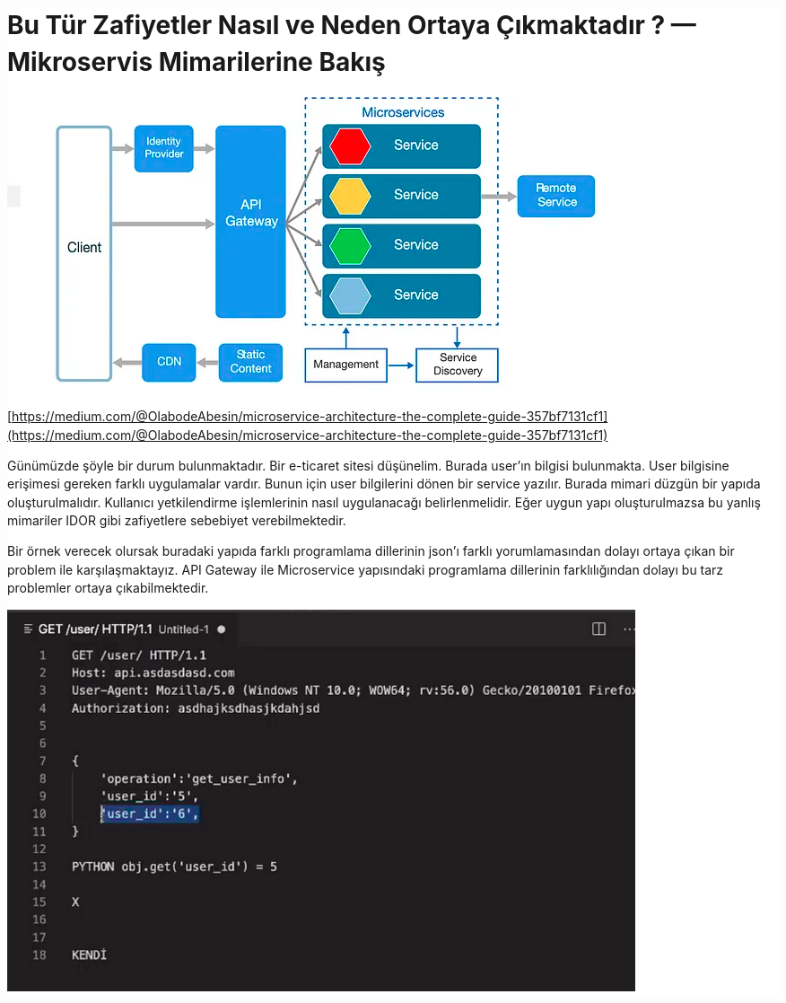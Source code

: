 # **Bu Tür Zafiyetler Nasıl ve Neden Ortaya Çıkmaktadır ? — Mikroservis Mimarilerine Bakış**

![Untitled](0x02%204c5ab91a49e44cbe8e5a0b2b2df4bfbd/Untitled%2020.png)

[https://medium.com/@OlabodeAbesin/microservice-architecture-the-complete-guide-357bf7131cf1](https://medium.com/@OlabodeAbesin/microservice-architecture-the-complete-guide-357bf7131cf1)

Günümüzde şöyle bir durum bulunmaktadır. Bir e-ticaret sitesi düşünelim. Burada user’ın bilgisi bulunmakta. User bilgisine erişimesi gereken farklı uygulamalar vardır. Bunun için user bilgilerini dönen bir service yazılır. Burada mimari düzgün bir yapıda oluşturulmalıdır. Kullanıcı yetkilendirme işlemlerinin nasıl uygulanacağı belirlenmelidir. Eğer uygun yapı oluşturulmazsa bu yanlış mimariler IDOR gibi zafiyetlere sebebiyet verebilmektedir.

Bir örnek verecek olursak buradaki yapıda farklı programlama dillerinin json’ı farklı yorumlamasından dolayı ortaya çıkan bir problem ile karşılaşmaktayız. API Gateway ile Microservice yapısındaki programlama dillerinin farklılığından dolayı bu tarz problemler ortaya çıkabilmektedir.

![Untitled](0x02%204c5ab91a49e44cbe8e5a0b2b2df4bfbd/Untitled%2021.png)
